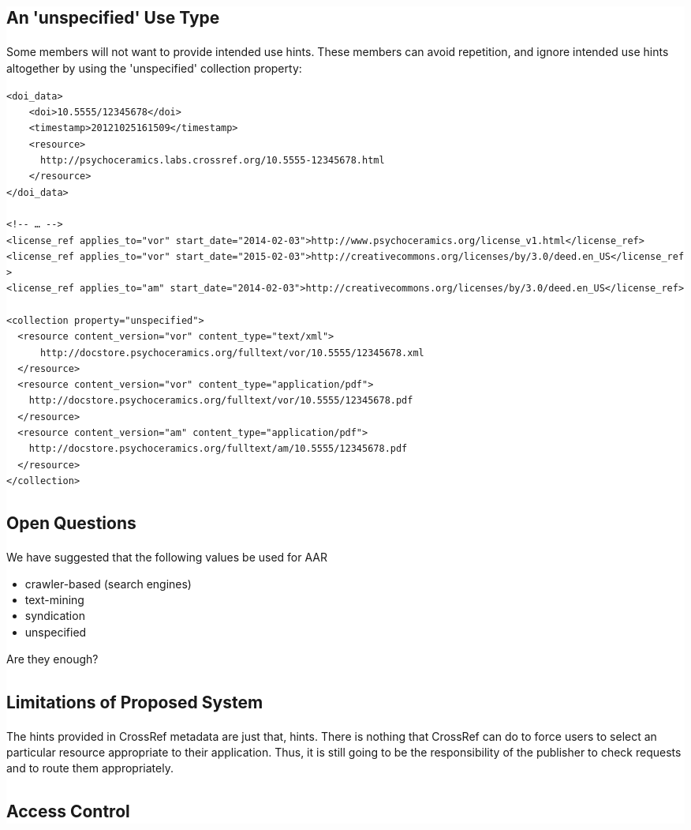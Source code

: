 ## An 'unspecified' Use Type

Some members will not want to provide intended use hints. These members can avoid repetition, and ignore intended use hints
altogether by using the 'unspecified' collection property:

    <doi_data>
		<doi>10.5555/12345678</doi>
        <timestamp>20121025161509</timestamp>
        <resource>
          http://psychoceramics.labs.crossref.org/10.5555-12345678.html
        </resource>
    </doi_data>

    <!-- … -->
    <license_ref applies_to="vor" start_date="2014-02-03">http://www.psychoceramics.org/license_v1.html</license_ref>
    <license_ref applies_to="vor" start_date="2015-02-03">http://creativecommons.org/licenses/by/3.0/deed.en_US</license_ref>
    <license_ref applies_to="am" start_date="2014-02-03">http://creativecommons.org/licenses/by/3.0/deed.en_US</license_ref>

    <collection property="unspecified">
      <resource content_version="vor" content_type="text/xml">
          http://docstore.psychoceramics.org/fulltext/vor/10.5555/12345678.xml
      </resource>
	  <resource content_version="vor" content_type="application/pdf">
        http://docstore.psychoceramics.org/fulltext/vor/10.5555/12345678.pdf
      </resource>
      <resource content_version="am" content_type="application/pdf">
        http://docstore.psychoceramics.org/fulltext/am/10.5555/12345678.pdf
      </resource>
    </collection>

## Open Questions

We have suggested that the following values be used for AAR

- crawler-based (search engines)
- text-mining
- syndication
- unspecified

Are they enough?

## Limitations of Proposed System

The hints provided in CrossRef metadata are just that, hints. There is nothing that CrossRef can do to force users to select an particular resource appropriate to their application. Thus, it is still going to be the responsibility of the publisher to check requests and to route them appropriately.

## Access Control
